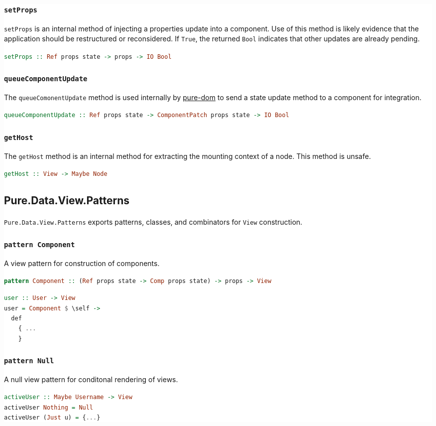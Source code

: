 ### `setProps`

`setProps` is an internal method of injecting a properties update into a component. Use of this method is likely evidence that the application should be restructured or reconsidered. If `True`, the returned `Bool` indicates that other updates are already pending.

```haskell
setProps :: Ref props state -> props -> IO Bool
```

### `queueComponentUpdate`

The `queueComonentUpdate` method is used internally by [pure-dom](/doc/pure-dom/0.7.0.0) to send a state update method to a component for integration.

```haskell
queueComponentUpdate :: Ref props state -> ComponentPatch props state -> IO Bool
```

### `getHost`

The `getHost` method is an internal method for extracting the mounting context of a node. This method is unsafe.

```haskell
getHost :: View -> Maybe Node
```

## Pure.Data.View.Patterns

`Pure.Data.View.Patterns` exports patterns, classes, and combinators for `View` construction.

### `pattern Component`

A view pattern for construction of components.

```haskell
pattern Component :: (Ref props state -> Comp props state) -> props -> View
```

```haskell
user :: User -> View
user = Component $ \self ->
  def
    { ...
    }
```

### `pattern Null`

A null view pattern for conditonal rendering of views.

```haskell
activeUser :: Maybe Username -> View
activeUser Nothing = Null
activeUser (Just u) = {...}
```
